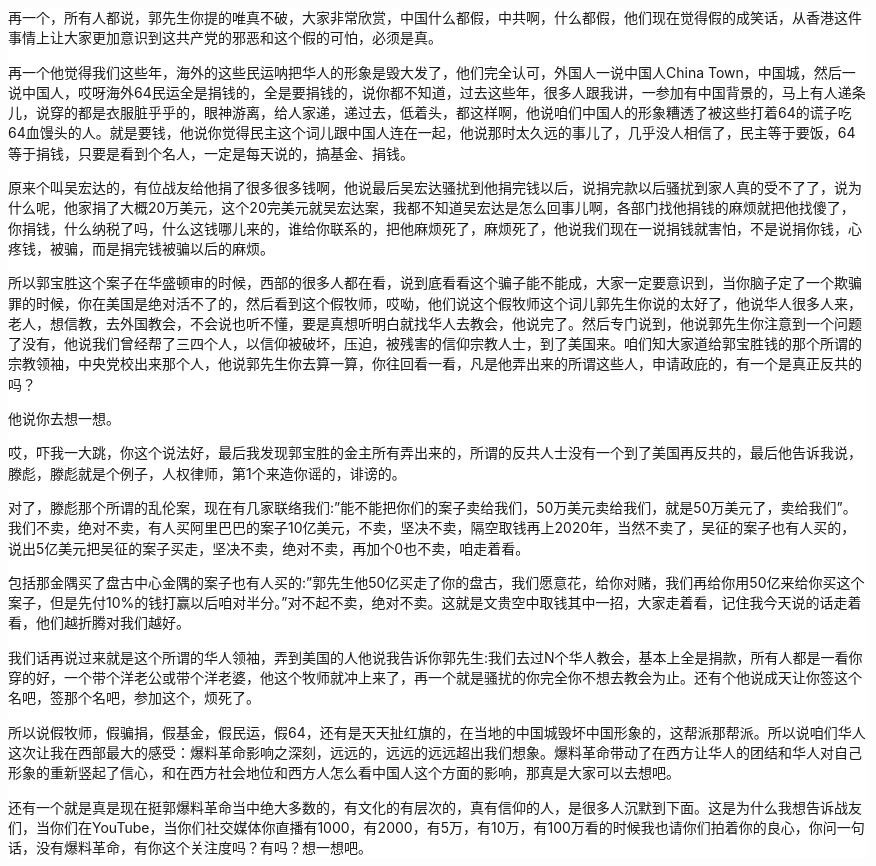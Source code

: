 





再一个，所有人都说，郭先生你提的唯真不破，大家非常欣赏，中国什么都假，中共啊，什么都假，他们现在觉得假的成笑话，从香港这件事情上让大家更加意识到这共产党的邪恶和这个假的可怕，必须是真。







再一个他觉得我们这些年，海外的这些民运呐把华人的形象是毁大发了，他们完全认可，外国人一说中国人China Town，中国城，然后一说中国人，哎呀海外64民运全是捐钱的，全是要捐钱的，说你都不知道，过去这些年，很多人跟我讲，一参加有中国背景的，马上有人递条儿，说穿的都是衣服脏乎乎的，眼神游离，给人家递，递过去，低着头，都这样啊，他说咱们中国人的形象糟透了被这些打着64的谎子吃64血馒头的人。就是要钱，他说你觉得民主这个词儿跟中国人连在一起，他说那时太久远的事儿了，几乎没人相信了，民主等于要饭，64等于捐钱，只要是看到个名人，一定是每天说的，搞基金、捐钱。







原来个叫吴宏达的，有位战友给他捐了很多很多钱啊，他说最后吴宏达骚扰到他捐完钱以后，说捐完款以后骚扰到家人真的受不了了，说为什么呢，他家捐了大概20万美元，这个20完美元就吴宏达案，我都不知道吴宏达是怎么回事儿啊，各部门找他捐钱的麻烦就把他找傻了，你捐钱，什么纳税了吗，什么这钱哪儿来的，谁给你联系的，把他麻烦死了，麻烦死了，他说我们现在一说捐钱就害怕，不是说捐你钱，心疼钱，被骗，而是捐完钱被骗以后的麻烦。







所以郭宝胜这个案子在华盛顿审的时候，西部的很多人都在看，说到底看看这个骗子能不能成，大家一定要意识到，当你脑子定了一个欺骗罪的时候，你在美国是绝对活不了的，然后看到这个假牧师，哎呦，他们说这个假牧师这个词儿郭先生你说的太好了，他说华人很多人来，老人，想信教，去外国教会，不会说也听不懂，要是真想听明白就找华人去教会，他说完了。然后专门说到，他说郭先生你注意到一个问题了没有，他说我们曾经帮了三四个人，以信仰被破坏，压迫，被残害的信仰宗教人士，到了美国来。咱们知大家道给郭宝胜钱的那个所谓的宗教领袖，中央党校出来那个人，他说郭先生你去算一算，你往回看一看，凡是他弄出来的所谓这些人，申请政庇的，有一个是真正反共的吗？

他说你去想一想。




哎，吓我一大跳，你这个说法好，最后我发现郭宝胜的金主所有弄出来的，所谓的反共人士没有一个到了美国再反共的，最后他告诉我说，滕彪，滕彪就是个例子，人权律师，第1个来造你谣的，诽谤的。




对了，滕彪那个所谓的乱伦案，现在有几家联络我们:”能不能把你们的案子卖给我们，50万美元卖给我们，就是50万美元了，卖给我们”。我们不卖，绝对不卖，有人买阿里巴巴的案子10亿美元，不卖，坚决不卖，隔空取钱再上2020年，当然不卖了，吴征的案子也有人买的，说出5亿美元把吴征的案子买走，坚决不卖，绝对不卖，再加个0也不卖，咱走着看。




包括那金隅买了盘古中心金隅的案子也有人买的:”郭先生他50亿买走了你的盘古，我们愿意花，给你对赌，我们再给你用50亿来给你买这个案子，但是先付10%的钱打赢以后咱对半分。”对不起不卖，绝对不卖。这就是文贵空中取钱其中一招，大家走着看，记住我今天说的话走着看，他们越折腾对我们越好。




我们话再说过来就是这个所谓的华人领袖，弄到美国的人他说我告诉你郭先生:我们去过N个华人教会，基本上全是捐款，所有人都是一看你穿的好，一个带个洋老公或带个洋老婆，他这个牧师就冲上来了，再一个就是骚扰的你完全你不想去教会为止。还有个他说成天让你签这个名吧，签那个名吧，参加这个，烦死了。




所以说假牧师，假骗捐，假基金，假民运，假64，还有是天天扯红旗的，在当地的中国城毁坏中国形象的，这帮派那帮派。所以说咱们华人这次让我在西部最大的感受：爆料革命影响之深刻，远远的，远远的远远超出我们想象。爆料革命带动了在西方让华人的团结和华人对自己形象的重新竖起了信心，和在西方社会地位和西方人怎么看中国人这个方面的影响，那真是大家可以去想吧。




还有一个就是真是现在挺郭爆料革命当中绝大多数的，有文化的有层次的，真有信仰的人，是很多人沉默到下面。这是为什么我想告诉战友们，当你们在YouTube，当你们社交媒体你直播有1000，有2000，有5万，有10万，有100万看的时候我也请你们拍着你的良心，你问一句话，没有爆料革命，有你这个关注度吗？有吗？想一想吧。
